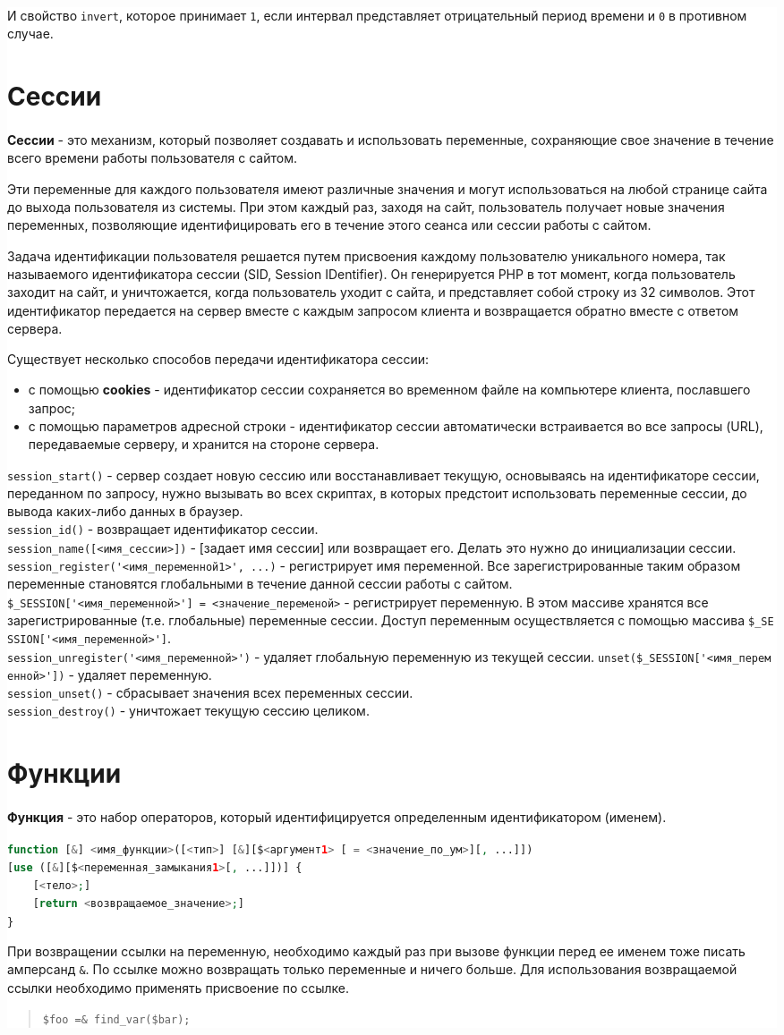 И свойство `invert`, которое принимает `1`, если интервал представляет отрицательный период времени и `0` в противном случае.

Сессии
======

**Cессии** - это механизм, который позволяет создавать и использовать переменные, сохраняющие свое значение в течение всего времени работы пользователя с сайтом.

Эти переменные для каждого пользователя имеют различные значения и могут использоваться на любой странице сайта до выхода пользователя из системы. При этом каждый раз, заходя на сайт, пользователь получает новые значения переменных, позволяющие идентифицировать его в течение этого сеанса или сессии работы с сайтом.

Задача идентификации пользователя решается путем присвоения каждому пользователю уникального номера, так называемого идентификатора сессии (SID, Session IDentifier). Он генерируется PHP в тот момент, когда пользователь заходит на сайт, и уничтожается, когда пользователь уходит с сайта, и представляет собой строку из 32 символов. Этот идентификатор передается на сервер вместе с каждым запросом клиента и возвращается обратно вместе с ответом сервера.

Существует несколько способов передачи идентификатора сессии:
- с помощью **cookies** - идентификатор сессии сохраняется во временном файле на компьютере клиента, пославшего запрос;
- с помощью параметров адресной строки - идентификатор сессии автоматически встраивается во все запросы (URL), передаваемые серверу, и хранится на стороне сервера.

`session_start()` - сервер создает новую сессию или восстанавливает текущую, основываясь на идентификаторе сессии, переданном по запросу, нужно вызывать во всех скриптах, в которых предстоит использовать переменные сессии, до вывода каких-либо данных в браузер.  
`session_id()` - возвращает идентификатор сессии.  
`session_name([<имя_сессии>])` - [задает имя сессии] или возвращает его. Делать это нужно до инициализации сессии.  
`session_register('<имя_переменной1>', ...)` - регистрирует имя переменной. Все зарегистрированные таким образом переменные становятся глобальными в течение данной сессии работы с сайтом.  
`$_SESSION['<имя_переменной>'] = <значение_переменой>` - регистрирует переменную. В этом массиве хранятся все зарегистрированные (т.е. глобальные) переменные сессии. Доступ переменным осуществляется с помощью массива `$_SESSION['<имя_переменной>']`.  
`session_unregister('<имя_переменной>')` - удаляет глобальную переменную из текущей сессии.
`unset($_SESSION['<имя_переменной>'])` - удаляет переменную.  
`session_unset()` - сбрасывает значения всех переменных сессии.  
`session_destroy()` - уничтожает текущую сессию целиком.

Функции
=======

**Функция** - это набор операторов, который идентифицируется определенным идентификатором (именем).

```php
function [&] <имя_функции>([<тип>] [&][$<аргумент1> [ = <значение_по_ум>][, ...]])
[use ([&][$<переменная_замыкания1>[, ...]])] {
    [<тело>;]
    [return <возвращаемое_значение>;]
}
```

При возвращении ссылки на переменную, необходимо каждый раз при вызове функции перед ее именем тоже писать амперсанд `&`. По ссылке можно возвращать только переменные и ничего больше. Для использования возвращаемой ссылки необходимо применять присвоение по ссылке.
> `$foo =& find_var($bar);`

